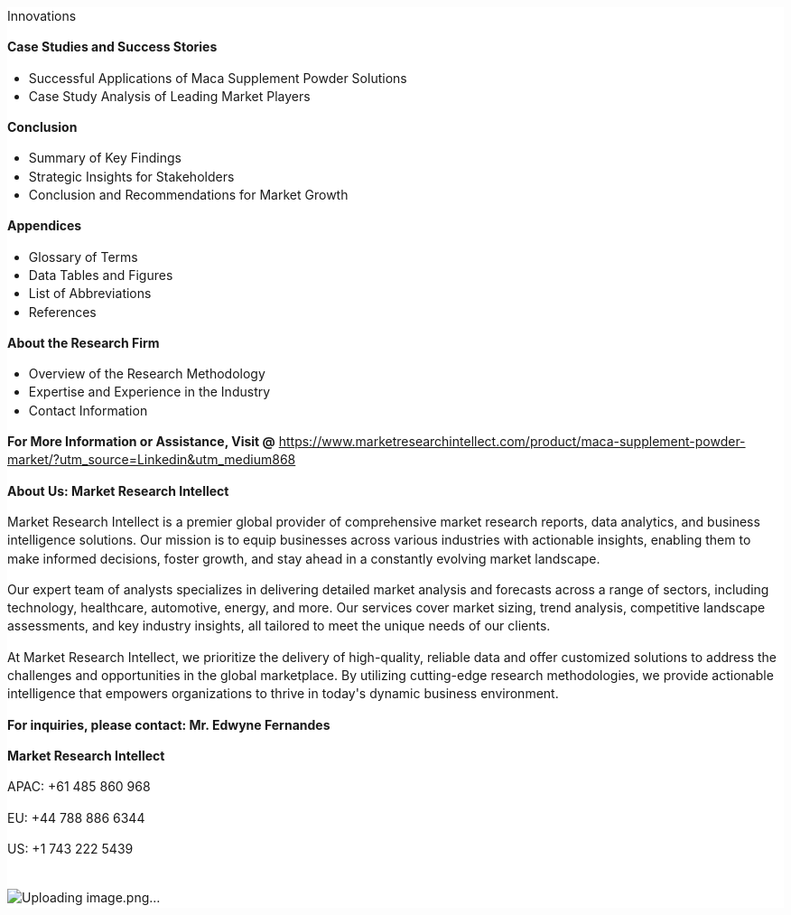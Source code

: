 Innovations</li></ul><p><strong>Case Studies and Success Stories</strong></p><ul><li>Successful Applications of Maca Supplement Powder Solutions</li><li>Case Study Analysis of Leading Market Players</li></ul><p><strong>Conclusion</strong></p><ul><li>Summary of Key Findings</li><li>Strategic Insights for Stakeholders</li><li>Conclusion and Recommendations for Market Growth</li></ul><p><strong>Appendices</strong></p><ul><li>Glossary of Terms</li><li>Data Tables and Figures</li><li>List of Abbreviations</li><li>References</li></ul><p><strong>About the Research Firm</strong></p><ul><li>Overview of the Research Methodology</li><li>Expertise and Experience in the Industry</li><li>Contact Information</li></ul></div><div class="article-main__content" data-test-id="publishing-text-block"><p><span class="font-[700]"><strong>For More Information or Assistance, Visit @</strong>&nbsp;<a href="https://www.marketresearchintellect.com/product/maca-supplement-powder-market/?utm_source=Linkedin&utm_medium868">https://www.marketresearchintellect.com/product/maca-supplement-powder-market/?utm_source=Linkedin&utm_medium868</a></span></p><p><strong>About Us: Market Research Intellect</strong></p><p>Market Research Intellect is a premier global provider of comprehensive market research reports, data analytics, and business intelligence solutions. Our mission is to equip businesses across various industries with actionable insights, enabling them to make informed decisions, foster growth, and stay ahead in a constantly evolving market landscape.</p><p>Our expert team of analysts specializes in delivering detailed market analysis and forecasts across a range of sectors, including technology, healthcare, automotive, energy, and more. Our services cover market sizing, trend analysis, competitive landscape assessments, and key industry insights, all tailored to meet the unique needs of our clients.</p><p>At Market Research Intellect, we prioritize the delivery of high-quality, reliable data and offer customized solutions to address the challenges and opportunities in the global marketplace. By utilizing cutting-edge research methodologies, we provide actionable intelligence that empowers organizations to thrive in today's dynamic business environment.</p><p><strong>For inquiries, please contact: Mr. Edwyne Fernandes</strong></p><p><strong>Market Research Intellect</strong></p><p>APAC: +61 485 860 968</p><p>EU: +44 788 886 6344</p><p>US: +1 743 222 5439</p></div><div class="article-main__content" data-test-id="publishing-text-block">&nbsp;</div>
![Uploading image.png…]()
